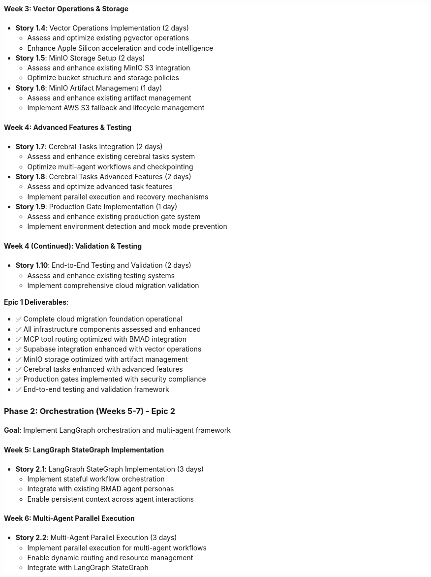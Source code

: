 #### **Week 3: Vector Operations & Storage**
- **Story 1.4**: Vector Operations Implementation (2 days)
  - Assess and optimize existing pgvector operations
  - Enhance Apple Silicon acceleration and code intelligence
- **Story 1.5**: MinIO Storage Setup (2 days)
  - Assess and enhance existing MinIO S3 integration
  - Optimize bucket structure and storage policies
- **Story 1.6**: MinIO Artifact Management (1 day)
  - Assess and enhance existing artifact management
  - Implement AWS S3 fallback and lifecycle management

#### **Week 4: Advanced Features & Testing**
- **Story 1.7**: Cerebral Tasks Integration (2 days)
  - Assess and enhance existing cerebral tasks system
  - Optimize multi-agent workflows and checkpointing
- **Story 1.8**: Cerebral Tasks Advanced Features (2 days)
  - Assess and optimize advanced task features
  - Implement parallel execution and recovery mechanisms
- **Story 1.9**: Production Gate Implementation (1 day)
  - Assess and enhance existing production gate system
  - Implement environment detection and mock mode prevention

#### **Week 4 (Continued): Validation & Testing**
- **Story 1.10**: End-to-End Testing and Validation (2 days)
  - Assess and enhance existing testing systems
  - Implement comprehensive cloud migration validation

**Epic 1 Deliverables**:
- ✅ Complete cloud migration foundation operational
- ✅ All infrastructure components assessed and enhanced
- ✅ MCP tool routing optimized with BMAD integration
- ✅ Supabase integration enhanced with vector operations
- ✅ MinIO storage optimized with artifact management
- ✅ Cerebral tasks enhanced with advanced features
- ✅ Production gates implemented with security compliance
- ✅ End-to-end testing and validation framework

### **Phase 2: Orchestration (Weeks 5-7) - Epic 2**
**Goal**: Implement LangGraph orchestration and multi-agent framework

#### **Week 5: LangGraph StateGraph Implementation**
- **Story 2.1**: LangGraph StateGraph Implementation (3 days)
  - Implement stateful workflow orchestration
  - Integrate with existing BMAD agent personas
  - Enable persistent context across agent interactions

#### **Week 6: Multi-Agent Parallel Execution**
- **Story 2.2**: Multi-Agent Parallel Execution (3 days)
  - Implement parallel execution for multi-agent workflows
  - Enable dynamic routing and resource management
  - Integrate with LangGraph StateGraph
